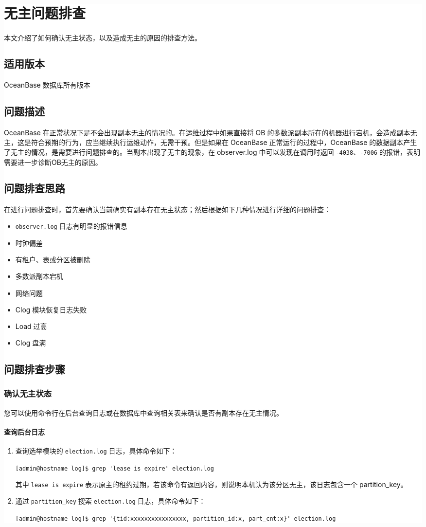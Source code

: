 # 无主问题排查

本文介绍了如何确认无主状态，以及造成无主的原因的排查方法。

## 适用版本

OceanBase 数据库所有版本

## 问题描述

OceanBase 在正常状况下是不会出现副本无主的情况的。在运维过程中如果直接将 OB 的多数派副本所在的机器进行宕机，会造成副本无主，这是符合预期的行为，应当继续执行运维动作，无需干预。但是如果在 OceanBase 正常运行的过程中，OceanBase 的数据副本产生了无主的情况，是需要进行问题排查的。当副本出现了无主的现象，在 observer.log 中可以发现在调用时返回 `-4038`、`-7006` 的报错，表明需要进一步诊断OB无主的原因。

## 问题排查思路

在进行问题排查时，首先要确认当前确实有副本存在无主状态；然后根据如下几种情况进行详细的问题排查：

* `observer.log` 日志有明显的报错信息

* 时钟偏差

* 有租户、表或分区被删除

* 多数派副本宕机

* 网络问题

* Clog 模块恢复日志失败

* Load 过高

* Clog 盘满

## 问题排查步骤

### 确认无主状态

您可以使用命令行在后台查询日志或在数据库中查询相关表来确认是否有副本存在无主情况。

#### 查询后台日志

1. 查询选举模块的 `election.log` 日志，具体命令如下：

   ```unknow
   [admin@hostname log]$ grep 'lease is expire' election.log
   ```

   其中 `lease is expire` 表示原主的租约过期，若该命令有返回内容，则说明本机认为该分区无主，该日志包含一个 partition_key。

2. 通过 `partition_key` 搜索 `election.log` 日志，具体命令如下：

   ```unknow
   [admin@hostname log]$ grep '{tid:xxxxxxxxxxxxxxxx, partition_id:x, part_cnt:x}' election.log
   ```
